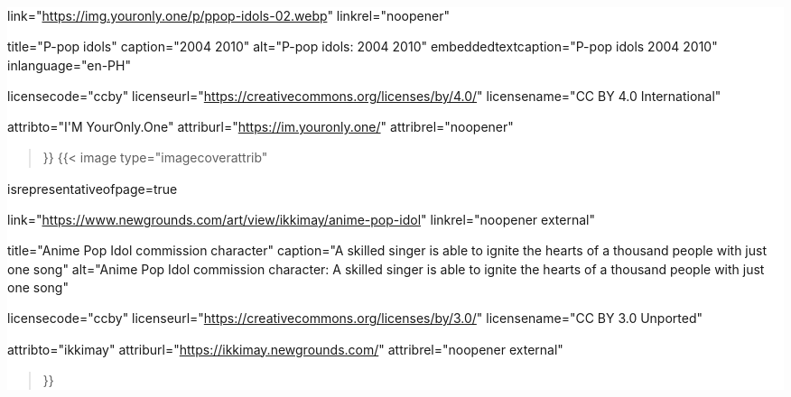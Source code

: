   link="https://img.youronly.one/p/ppop-idols-02.webp"
  linkrel="noopener"

  title="P-pop idols"
  caption="2004 2010"
  alt="P-pop idols: 2004 2010"
  embeddedtextcaption="P-pop idols 2004 2010"
  inlanguage="en-PH"

  licensecode="ccby"
  licenseurl="https://creativecommons.org/licenses/by/4.0/"
  licensename="CC BY 4.0 International"

  attribto="I'M YourOnly.One"
  attriburl="https://im.youronly.one/"
  attribrel="noopener"
>}}
{{< image
  type="imagecoverattrib"

  isrepresentativeofpage=true

  link="https://www.newgrounds.com/art/view/ikkimay/anime-pop-idol"
  linkrel="noopener external"

  title="Anime Pop Idol commission character"
  caption="A skilled singer is able to ignite the hearts of a thousand people with just one song"
  alt="Anime Pop Idol commission character: A skilled singer is able to ignite the hearts of a thousand people with just one song"

  licensecode="ccby"
  licenseurl="https://creativecommons.org/licenses/by/3.0/"
  licensename="CC BY 3.0 Unported"

  attribto="ikkimay"
  attriburl="https://ikkimay.newgrounds.com/"
  attribrel="noopener external"
>}}




